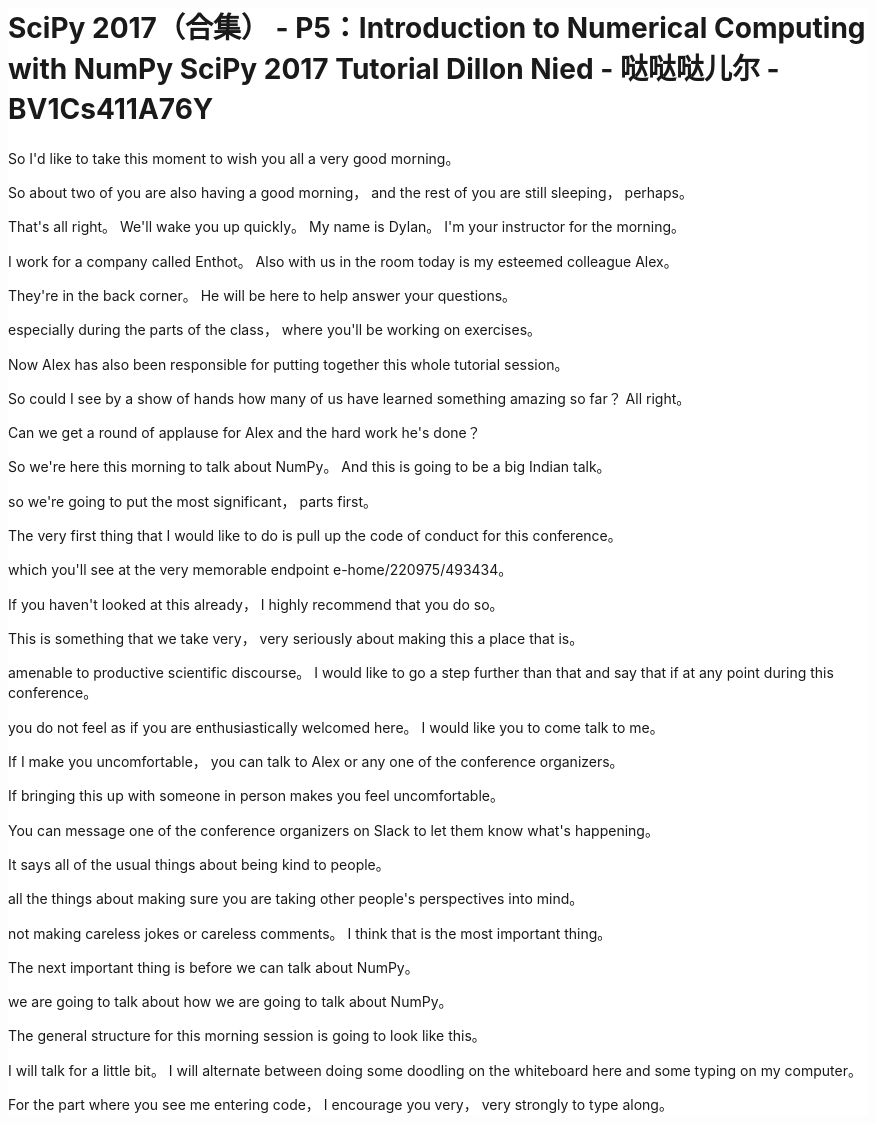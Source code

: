 # SciPy 2017（合集） - P5：Introduction to Numerical Computing with NumPy  SciPy 2017 Tutorial  Dillon Nied - 哒哒哒儿尔 - BV1Cs411A76Y

 So I'd like to take this moment to wish you all a very good morning。

 So about two of you are also having a good morning， and the rest of you are still sleeping， perhaps。

 That's all right。 We'll wake you up quickly。 My name is Dylan。 I'm your instructor for the morning。

 I work for a company called Enthot。 Also with us in the room today is my esteemed colleague Alex。

 They're in the back corner。 He will be here to help answer your questions。

 especially during the parts of the class， where you'll be working on exercises。

 Now Alex has also been responsible for putting together this whole tutorial session。

 So could I see by a show of hands how many of us have learned something amazing so far？ All right。

 Can we get a round of applause for Alex and the hard work he's done？

 So we're here this morning to talk about NumPy。 And this is going to be a big Indian talk。

 so we're going to put the most significant， parts first。

 The very first thing that I would like to do is pull up the code of conduct for this conference。

 which you'll see at the very memorable endpoint e-home/220975/493434。

 If you haven't looked at this already， I highly recommend that you do so。

 This is something that we take very， very seriously about making this a place that is。

 amenable to productive scientific discourse。 I would like to go a step further than that and say that if at any point during this conference。

 you do not feel as if you are enthusiastically welcomed here。 I would like you to come talk to me。

 If I make you uncomfortable， you can talk to Alex or any one of the conference organizers。

 If bringing this up with someone in person makes you feel uncomfortable。

 You can message one of the conference organizers on Slack to let them know what's happening。

 It says all of the usual things about being kind to people。

 all the things about making sure you are taking other people's perspectives into mind。

 not making careless jokes or careless comments。 I think that is the most important thing。

 The next important thing is before we can talk about NumPy。

 we are going to talk about how we are going to talk about NumPy。

 The general structure for this morning session is going to look like this。

 I will talk for a little bit。 I will alternate between doing some doodling on the whiteboard here and some typing on my computer。

 For the part where you see me entering code， I encourage you very， very strongly to type along。
